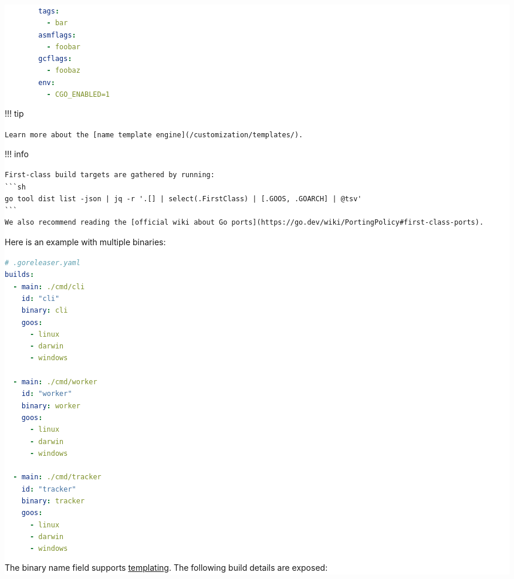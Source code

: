 ```yaml
        tags:
          - bar
        asmflags:
          - foobar
        gcflags:
          - foobaz
        env:
          - CGO_ENABLED=1
```

!!! tip

    Learn more about the [name template engine](/customization/templates/).

!!! info

    First-class build targets are gathered by running:
    ```sh
    go tool dist list -json | jq -r '.[] | select(.FirstClass) | [.GOOS, .GOARCH] | @tsv'
    ```
    We also recommend reading the [official wiki about Go ports](https://go.dev/wiki/PortingPolicy#first-class-ports).

Here is an example with multiple binaries:

```yaml
# .goreleaser.yaml
builds:
  - main: ./cmd/cli
    id: "cli"
    binary: cli
    goos:
      - linux
      - darwin
      - windows

  - main: ./cmd/worker
    id: "worker"
    binary: worker
    goos:
      - linux
      - darwin
      - windows

  - main: ./cmd/tracker
    id: "tracker"
    binary: tracker
    goos:
      - linux
      - darwin
      - windows
```

The binary name field supports [templating](/customization/templates/). The
following build details are exposed:


[hook]: /customization/hooks